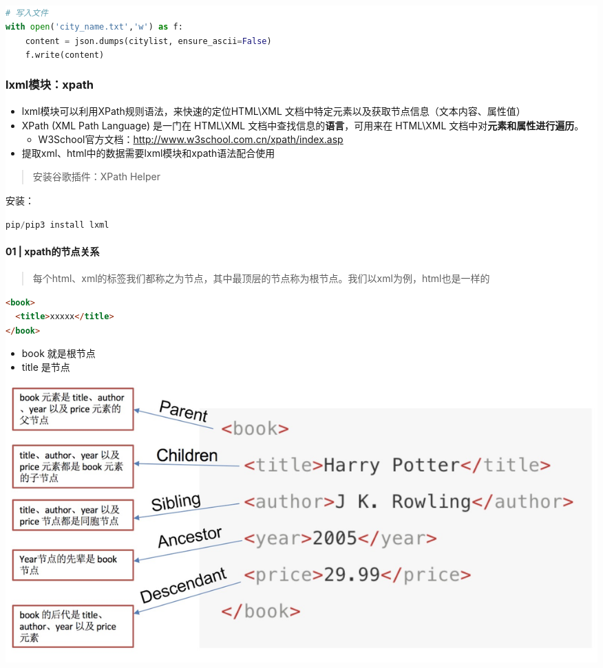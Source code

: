 ```python
# 写入文件
with open('city_name.txt','w') as f:
    content = json.dumps(citylist, ensure_ascii=False)
    f.write(content)
```



### lxml模块：xpath

- lxml模块可以利用XPath规则语法，来快速的定位HTML\XML 文档中特定元素以及获取节点信息（文本内容、属性值）
- XPath (XML Path Language) 是一门在 HTML\XML 文档中查找信息的**语言**，可用来在 HTML\XML 文档中对**元素和属性进行遍历**。
  - W3School官方文档：<http://www.w3school.com.cn/xpath/index.asp>
- 提取xml、html中的数据需要lxml模块和xpath语法配合使用

> 安装谷歌插件：XPath Helper

安装：

```python
pip/pip3 install lxml
```



#### 01 | xpath的节点关系

> 每个html、xml的标签我们都称之为节点，其中最顶层的节点称为根节点。我们以xml为例，html也是一样的

```html
<book>
  <title>xxxxx</title>
</book>
```

- book 就是根节点
- title 是节点

 ![pc_03](assets/pc_03.jpg)
